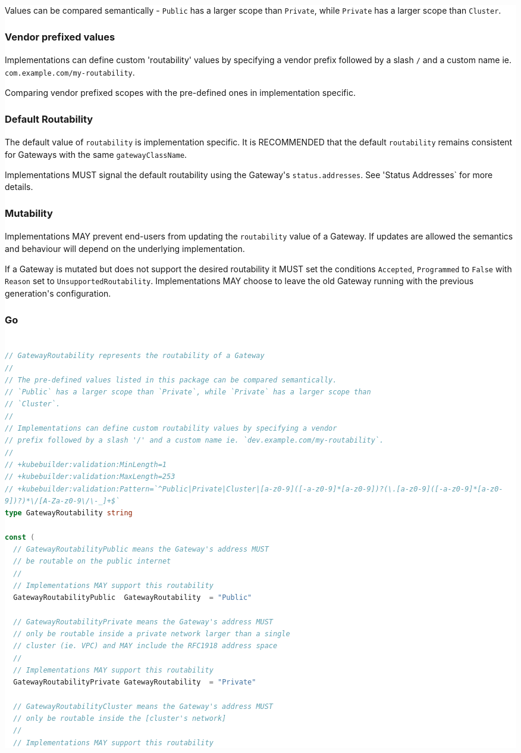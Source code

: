 Values can be compared semantically - `Public` has a larger scope than `Private`, while `Private` has a larger scope than `Cluster`.

### Vendor prefixed values

Implementations can define custom 'routability' values by specifying a vendor prefix followed
by a slash `/` and a custom name ie. `com.example.com/my-routability`.

Comparing vendor prefixed scopes with the pre-defined ones in implementation specific.

### Default Routability

The default value of `routability` is implementation specific. It is RECOMMENDED that
the default `routability` remains consistent for Gateways with the same
`gatewayClassName`.

Implementations MUST signal the default routability using the Gateway's `status.addresses`. See 'Status Addresses`
for more details.

### Mutability

Implementations MAY prevent end-users from updating the `routability` value of a Gateway. If
updates are allowed the semantics and behaviour will depend on the underlying implementation.

If a Gateway is mutated but does not support the desired routability it MUST set the conditions
`Accepted`, `Programmed` to `False` with `Reason` set to `UnsupportedRoutability`. Implementations
MAY choose to leave the old Gateway running with the previous generation's configuration.

### Go

```go

// GatewayRoutability represents the routability of a Gateway
//
// The pre-defined values listed in this package can be compared semantically.
// `Public` has a larger scope than `Private`, while `Private` has a larger scope than
// `Cluster`.
//
// Implementations can define custom routability values by specifying a vendor
// prefix followed by a slash '/' and a custom name ie. `dev.example.com/my-routability`.
//
// +kubebuilder:validation:MinLength=1
// +kubebuilder:validation:MaxLength=253
// +kubebuilder:validation:Pattern=`^Public|Private|Cluster|[a-z0-9]([-a-z0-9]*[a-z0-9])?(\.[a-z0-9]([-a-z0-9]*[a-z0-9])?)*\/[A-Za-z0-9\/\-_]+$`
type GatewayRoutability string

const (
  // GatewayRoutabilityPublic means the Gateway's address MUST
  // be routable on the public internet
  //
  // Implementations MAY support this routability
  GatewayRoutabilityPublic  GatewayRoutability  = "Public"

  // GatewayRoutabilityPrivate means the Gateway's address MUST
  // only be routable inside a private network larger than a single
  // cluster (ie. VPC) and MAY include the RFC1918 address space
  //
  // Implementations MAY support this routability
  GatewayRoutabilityPrivate GatewayRoutability  = "Private"

  // GatewayRoutabilityCluster means the Gateway's address MUST
  // only be routable inside the [cluster's network]
  //
  // Implementations MAY support this routability
```